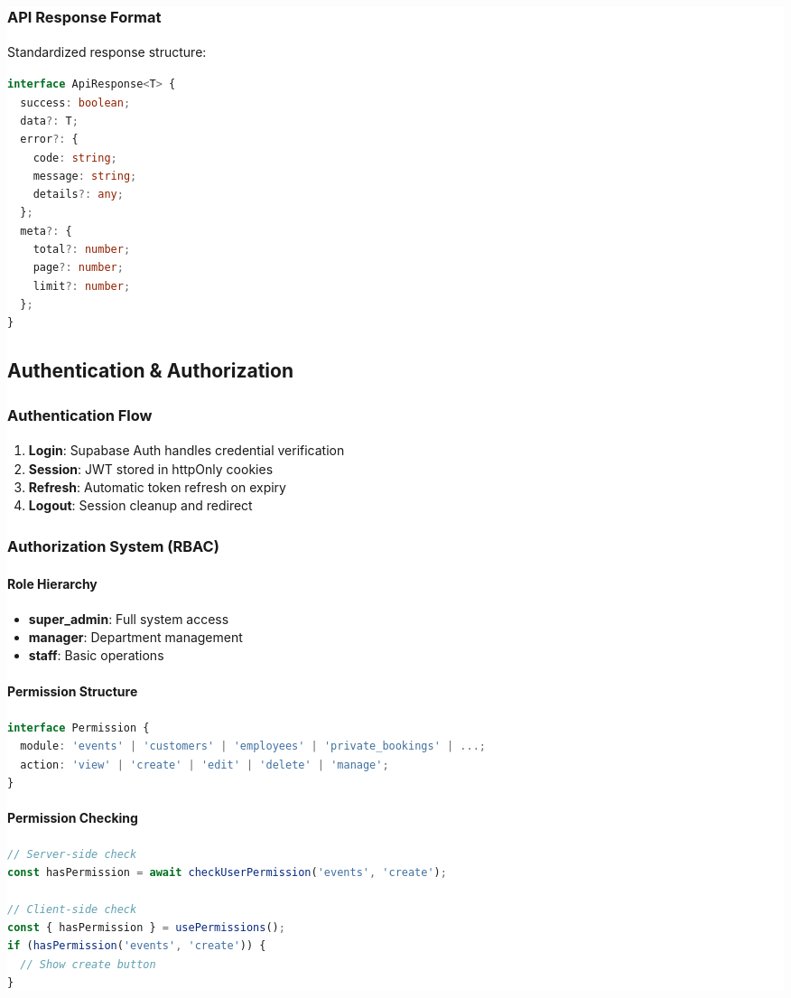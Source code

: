 ### API Response Format

Standardized response structure:

```typescript
interface ApiResponse<T> {
  success: boolean;
  data?: T;
  error?: {
    code: string;
    message: string;
    details?: any;
  };
  meta?: {
    total?: number;
    page?: number;
    limit?: number;
  };
}
```

## Authentication & Authorization

### Authentication Flow

1. **Login**: Supabase Auth handles credential verification
2. **Session**: JWT stored in httpOnly cookies
3. **Refresh**: Automatic token refresh on expiry
4. **Logout**: Session cleanup and redirect

### Authorization System (RBAC)

#### Role Hierarchy
- **super_admin**: Full system access
- **manager**: Department management
- **staff**: Basic operations

#### Permission Structure
```typescript
interface Permission {
  module: 'events' | 'customers' | 'employees' | 'private_bookings' | ...;
  action: 'view' | 'create' | 'edit' | 'delete' | 'manage';
}
```

#### Permission Checking
```typescript
// Server-side check
const hasPermission = await checkUserPermission('events', 'create');

// Client-side check
const { hasPermission } = usePermissions();
if (hasPermission('events', 'create')) {
  // Show create button
}
```
